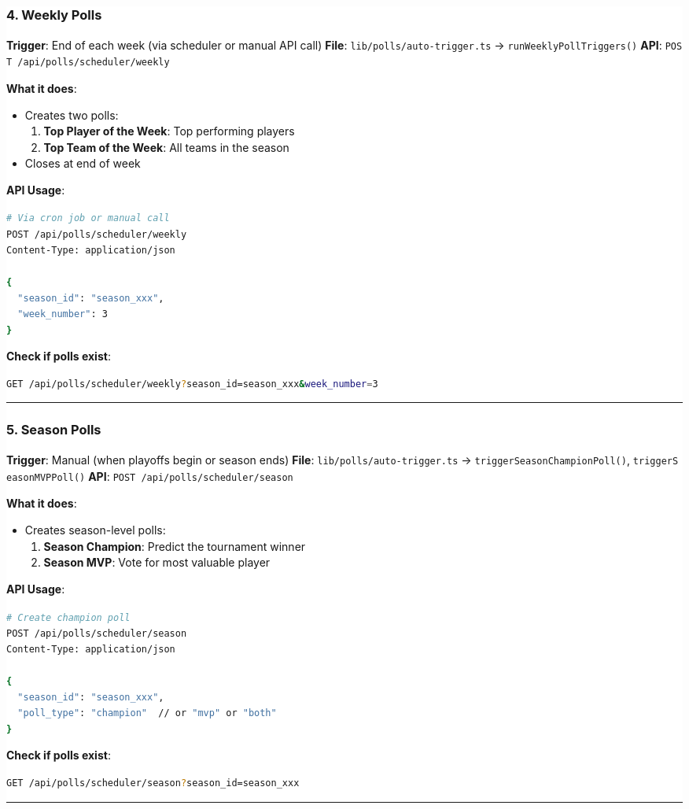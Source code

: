 
### 4. Weekly Polls

**Trigger**: End of each week (via scheduler or manual API call)
**File**: `lib/polls/auto-trigger.ts` → `runWeeklyPollTriggers()`
**API**: `POST /api/polls/scheduler/weekly`

**What it does**:
- Creates two polls:
  1. **Top Player of the Week**: Top performing players
  2. **Top Team of the Week**: All teams in the season
- Closes at end of week

**API Usage**:
```bash
# Via cron job or manual call
POST /api/polls/scheduler/weekly
Content-Type: application/json

{
  "season_id": "season_xxx",
  "week_number": 3
}
```

**Check if polls exist**:
```bash
GET /api/polls/scheduler/weekly?season_id=season_xxx&week_number=3
```

---

### 5. Season Polls

**Trigger**: Manual (when playoffs begin or season ends)
**File**: `lib/polls/auto-trigger.ts` → `triggerSeasonChampionPoll()`, `triggerSeasonMVPPoll()`
**API**: `POST /api/polls/scheduler/season`

**What it does**:
- Creates season-level polls:
  1. **Season Champion**: Predict the tournament winner
  2. **Season MVP**: Vote for most valuable player

**API Usage**:
```bash
# Create champion poll
POST /api/polls/scheduler/season
Content-Type: application/json

{
  "season_id": "season_xxx",
  "poll_type": "champion"  // or "mvp" or "both"
}
```

**Check if polls exist**:
```bash
GET /api/polls/scheduler/season?season_id=season_xxx
```

---